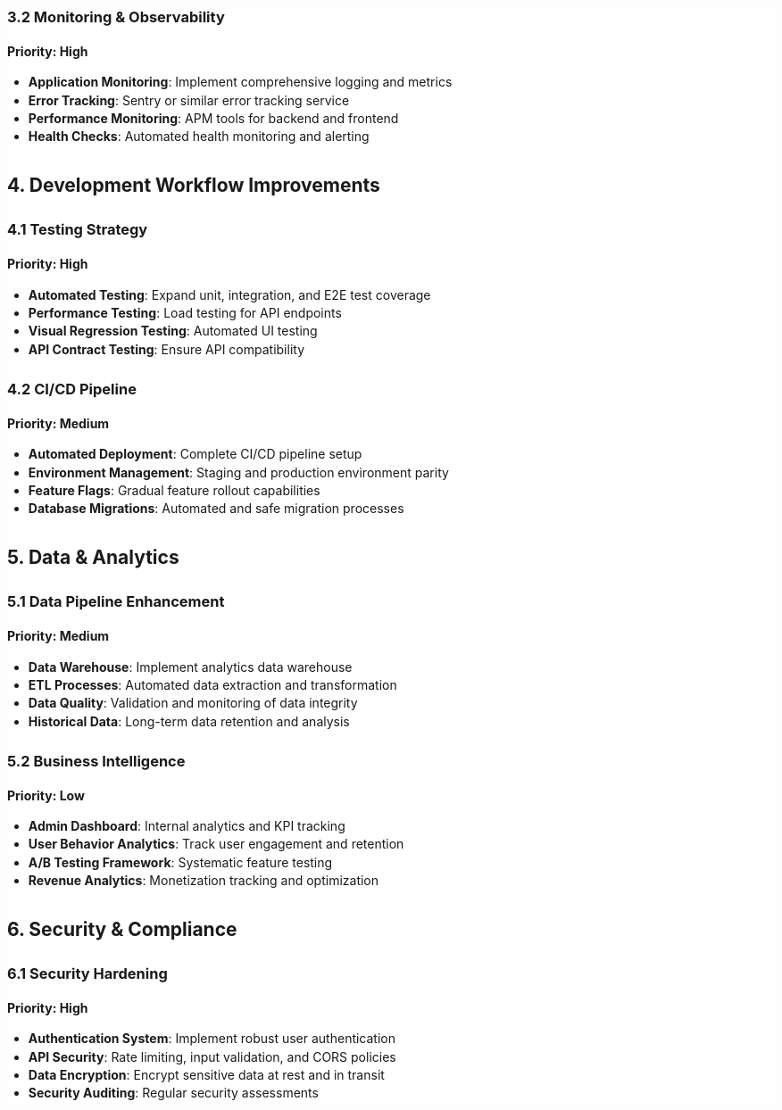 ### 3.2 Monitoring & Observability
**Priority: High**
- **Application Monitoring**: Implement comprehensive logging and metrics
- **Error Tracking**: Sentry or similar error tracking service
- **Performance Monitoring**: APM tools for backend and frontend
- **Health Checks**: Automated health monitoring and alerting

## 4. Development Workflow Improvements

### 4.1 Testing Strategy
**Priority: High**
- **Automated Testing**: Expand unit, integration, and E2E test coverage
- **Performance Testing**: Load testing for API endpoints
- **Visual Regression Testing**: Automated UI testing
- **API Contract Testing**: Ensure API compatibility

### 4.2 CI/CD Pipeline
**Priority: Medium**
- **Automated Deployment**: Complete CI/CD pipeline setup
- **Environment Management**: Staging and production environment parity
- **Feature Flags**: Gradual feature rollout capabilities
- **Database Migrations**: Automated and safe migration processes

## 5. Data & Analytics

### 5.1 Data Pipeline Enhancement
**Priority: Medium**
- **Data Warehouse**: Implement analytics data warehouse
- **ETL Processes**: Automated data extraction and transformation
- **Data Quality**: Validation and monitoring of data integrity
- **Historical Data**: Long-term data retention and analysis

### 5.2 Business Intelligence
**Priority: Low**
- **Admin Dashboard**: Internal analytics and KPI tracking
- **User Behavior Analytics**: Track user engagement and retention
- **A/B Testing Framework**: Systematic feature testing
- **Revenue Analytics**: Monetization tracking and optimization

## 6. Security & Compliance

### 6.1 Security Hardening
**Priority: High**
- **Authentication System**: Implement robust user authentication
- **API Security**: Rate limiting, input validation, and CORS policies
- **Data Encryption**: Encrypt sensitive data at rest and in transit
- **Security Auditing**: Regular security assessments
